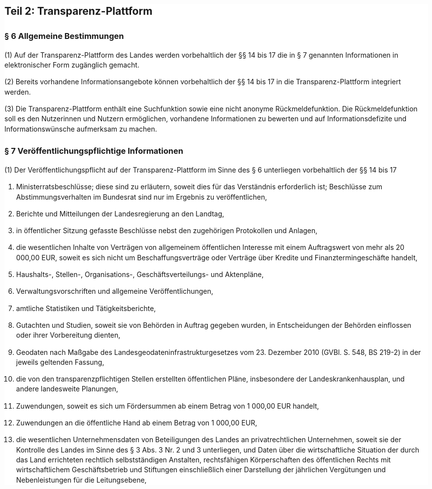 ## Teil 2: Transparenz-Plattform

### § 6 Allgemeine Bestimmungen

(1) Auf der Transparenz-Plattform des Landes werden vorbehaltlich der §§ 14 bis
17 die in § 7 genannten Informationen in elektronischer Form zugänglich gemacht.

(2) Bereits vorhandene Informationsangebote können vorbehaltlich der §§ 14 bis
17 in die Transparenz-Plattform integriert werden.

(3) Die Transparenz-Plattform enthält eine Suchfunktion sowie eine nicht anonyme
Rückmeldefunktion. Die Rückmeldefunktion soll es den Nutzerinnen und Nutzern
ermöglichen, vorhandene Informationen zu bewerten und auf Informationsdefizite
und Informationswünsche aufmerksam zu machen.

### § 7 Veröffentlichungspflichtige Informationen

(1) Der Veröffentlichungspflicht auf der Transparenz-Plattform im Sinne des § 6
unterliegen vorbehaltlich der §§ 14 bis 17

1. Ministerratsbeschlüsse; diese sind zu erläutern, soweit dies für das
   Verständnis erforderlich ist; Beschlüsse zum Abstimmungsverhalten im
   Bundesrat sind nur im Ergebnis zu veröffentlichen,

2. Berichte und Mitteilungen der Landesregierung an den Landtag,

3. in öffentlicher Sitzung gefasste Beschlüsse nebst den zugehörigen Protokollen
   und Anlagen,

4. die wesentlichen Inhalte von Verträgen von allgemeinem öffentlichen Interesse
   mit einem Auftragswert von mehr als 20 000,00 EUR, soweit es sich nicht um
   Beschaffungsverträge oder Verträge über Kredite und Finanztermingeschäfte
   handelt,

5. Haushalts-, Stellen-, Organisations-, Geschäftsverteilungs- und Aktenpläne,

6. Verwaltungsvorschriften und allgemeine Veröffentlichungen,

7. amtliche Statistiken und Tätigkeitsberichte,

8. Gutachten und Studien, soweit sie von Behörden in Auftrag gegeben wurden, in
   Entscheidungen der Behörden einflossen oder ihrer Vorbereitung dienten,

9. Geodaten nach Maßgabe des Landesgeodateninfrastrukturgesetzes vom 23.
   Dezember 2010 (GVBl. S. 548, BS 219-2) in der jeweils geltenden Fassung,

10. die von den transparenzpflichtigen Stellen erstellten öffentlichen Pläne,
    insbesondere der Landeskrankenhausplan, und andere landesweite Planungen,

11. Zuwendungen, soweit es sich um Fördersummen ab einem Betrag von 1 000,00 EUR
    handelt,

12. Zuwendungen an die öffentliche Hand ab einem Betrag von 1 000,00 EUR,

13. die wesentlichen Unternehmensdaten von Beteiligungen des Landes an
    privatrechtlichen Unternehmen, soweit sie der Kontrolle des Landes im Sinne
    des § 3 Abs. 3 Nr. 2 und 3 unterliegen, und Daten über die wirtschaftliche
    Situation der durch das Land errichteten rechtlich selbstständigen
    Anstalten, rechtsfähigen Körperschaften des öffentlichen Rechts mit
    wirtschaftlichem Geschäftsbetrieb und Stiftungen einschließlich einer
    Darstellung der jährlichen Vergütungen und Nebenleistungen für die
    Leitungsebene,
